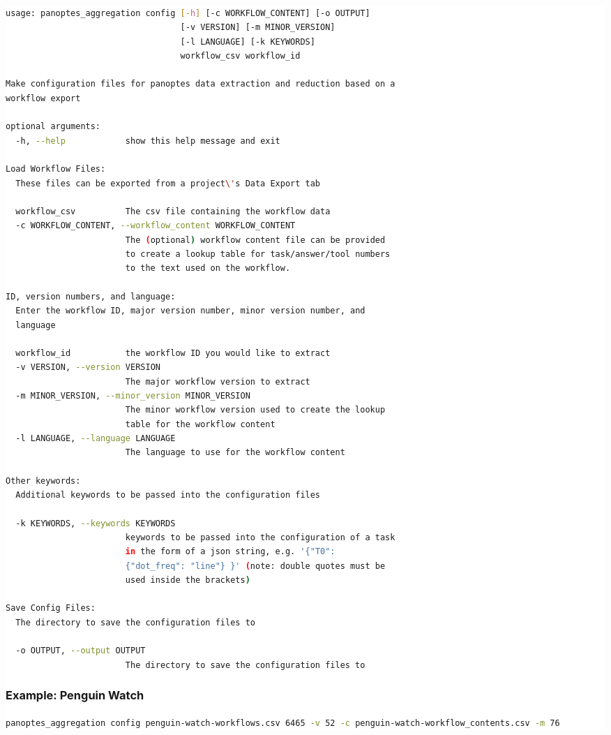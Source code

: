 ```bash
usage: panoptes_aggregation config [-h] [-c WORKFLOW_CONTENT] [-o OUTPUT]
                                   [-v VERSION] [-m MINOR_VERSION]
                                   [-l LANGUAGE] [-k KEYWORDS]
                                   workflow_csv workflow_id

Make configuration files for panoptes data extraction and reduction based on a
workflow export

optional arguments:
  -h, --help            show this help message and exit

Load Workflow Files:
  These files can be exported from a project\'s Data Export tab

  workflow_csv          The csv file containing the workflow data
  -c WORKFLOW_CONTENT, --workflow_content WORKFLOW_CONTENT
                        The (optional) workflow content file can be provided
                        to create a lookup table for task/answer/tool numbers
                        to the text used on the workflow.

ID, version numbers, and language:
  Enter the workflow ID, major version number, minor version number, and
  language

  workflow_id           the workflow ID you would like to extract
  -v VERSION, --version VERSION
                        The major workflow version to extract
  -m MINOR_VERSION, --minor_version MINOR_VERSION
                        The minor workflow version used to create the lookup
                        table for the workflow content
  -l LANGUAGE, --language LANGUAGE
                        The language to use for the workflow content

Other keywords:
  Additional keywords to be passed into the configuration files

  -k KEYWORDS, --keywords KEYWORDS
                        keywords to be passed into the configuration of a task
                        in the form of a json string, e.g. '{"T0":
                        {"dot_freq": "line"} }' (note: double quotes must be
                        used inside the brackets)

Save Config Files:
  The directory to save the configuration files to

  -o OUTPUT, --output OUTPUT
                        The directory to save the configuration files to
```

### Example: Penguin Watch
```bash
panoptes_aggregation config penguin-watch-workflows.csv 6465 -v 52 -c penguin-watch-workflow_contents.csv -m 76
```

